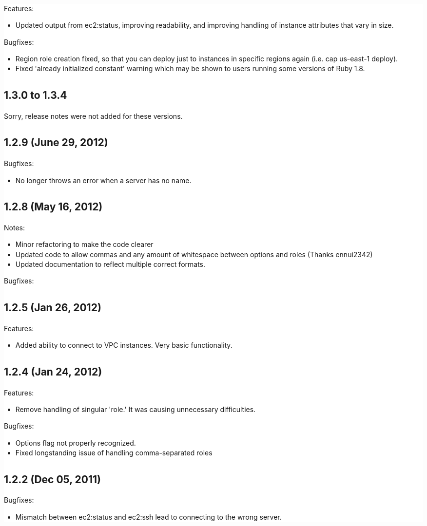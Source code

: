 Features:

  - Updated output from ec2:status, improving readability, and improving handling of instance attributes that vary in size.

Bugfixes:

  - Region role creation fixed, so that you can deploy just to instances in specific regions again (i.e. cap us-east-1 deploy).
  - Fixed 'already initialized constant' warning which may be shown to users running some versions of Ruby 1.8.

## 1.3.0 to 1.3.4

Sorry, release notes were not added for these versions.

## 1.2.9 (June 29, 2012)

Bugfixes:

  - No longer throws an error when a server has no name.

## 1.2.8 (May 16, 2012)

Notes:

  - Minor refactoring to make the code clearer
  - Updated code to allow commas and any amount of whitespace between options and roles (Thanks ennui2342)
  - Updated documentation to reflect multiple correct formats.
  
Bugfixes:

## 1.2.5 (Jan 26, 2012)

Features:

  - Added ability to connect to VPC instances. Very basic functionality.

## 1.2.4 (Jan 24, 2012)

Features:

  - Remove handling of singular 'role.' It was causing unnecessary difficulties.

Bugfixes:

  - Options flag not properly recognized.
  - Fixed longstanding issue of handling comma-separated roles

## 1.2.2 (Dec 05, 2011)

Bugfixes:

  - Mismatch between ec2:status and ec2:ssh lead to connecting to the wrong server.
